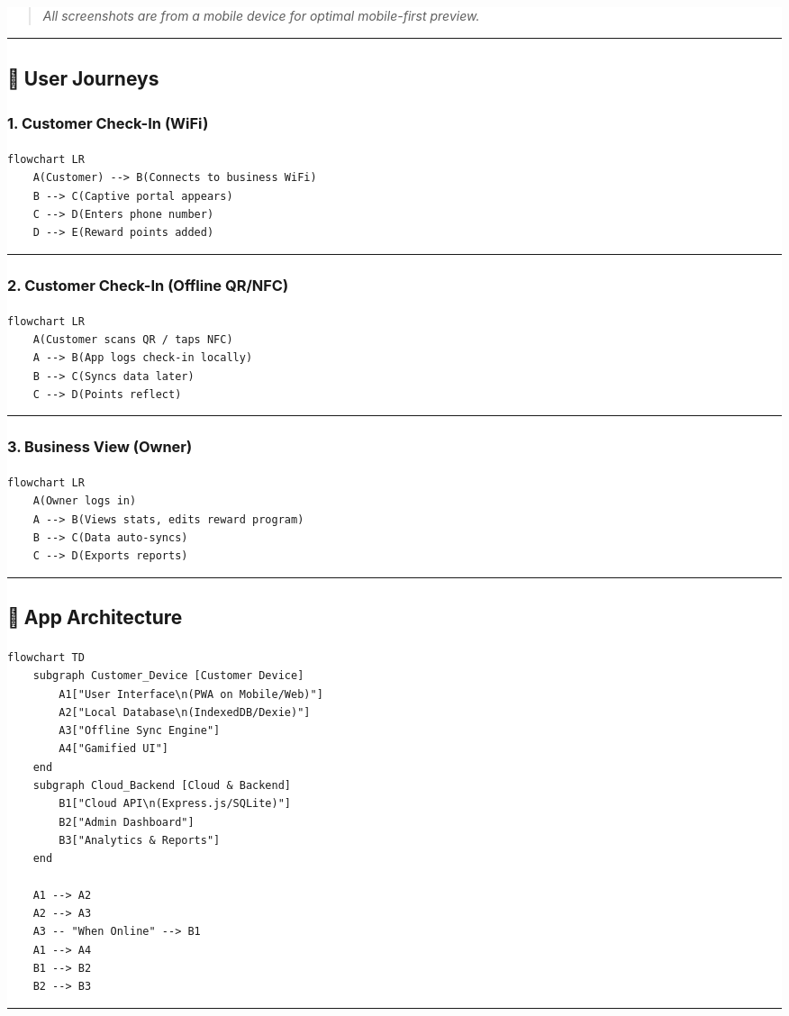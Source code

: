 > _All screenshots are from a mobile device for optimal mobile-first preview._

---

## 📲 User Journeys

### 1. Customer Check-In (WiFi)

```mermaid
flowchart LR
    A(Customer) --> B(Connects to business WiFi)
    B --> C(Captive portal appears)
    C --> D(Enters phone number)
    D --> E(Reward points added)
```

---

### 2. Customer Check-In (Offline QR/NFC)

```mermaid
flowchart LR
    A(Customer scans QR / taps NFC)
    A --> B(App logs check-in locally)
    B --> C(Syncs data later)
    C --> D(Points reflect)
```

---

### 3. Business View (Owner)

```mermaid
flowchart LR
    A(Owner logs in)
    A --> B(Views stats, edits reward program)
    B --> C(Data auto-syncs)
    C --> D(Exports reports)
```

---

## 🧱 App Architecture

```mermaid
flowchart TD
    subgraph Customer_Device [Customer Device]
        A1["User Interface\n(PWA on Mobile/Web)"]
        A2["Local Database\n(IndexedDB/Dexie)"]
        A3["Offline Sync Engine"]
        A4["Gamified UI"]
    end
    subgraph Cloud_Backend [Cloud & Backend]
        B1["Cloud API\n(Express.js/SQLite)"]
        B2["Admin Dashboard"]
        B3["Analytics & Reports"]
    end

    A1 --> A2
    A2 --> A3
    A3 -- "When Online" --> B1
    A1 --> A4
    B1 --> B2
    B2 --> B3
```

---